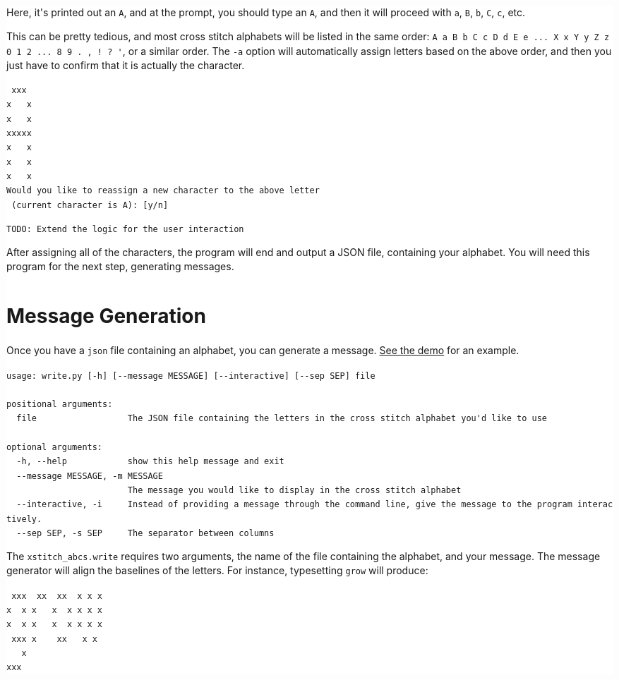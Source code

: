 Here, it's printed out an `A`, and at the prompt, you should type an
`A`, and then it will proceed with `a`, `B`, `b`, `C`, `c`, etc.

This can be pretty tedious, and most cross stitch alphabets will be
listed in the same order: `A a B b C c D d E e ... X x Y y Z z 0 1 2
... 8 9 . , ! ? '`, or a similar order. The `-a` option will
automatically assign letters based on the above order, and then you
just have to confirm that it is actually the character.

```
 xxx 
x   x
x   x
xxxxx
x   x
x   x
x   x
Would you like to reassign a new character to the above letter
 (current character is A): [y/n] 
```
 
`TODO: Extend the logic for the user interaction`

After assigning all of the characters, the program will end and output
a JSON file, containing your alphabet. You will need this program for
the next step, generating messages.

# Message Generation

Once you have a `json` file containing an alphabet, you can generate a
message. [See the demo](#Demo) for an example.

```
usage: write.py [-h] [--message MESSAGE] [--interactive] [--sep SEP] file

positional arguments:
  file                  The JSON file containing the letters in the cross stitch alphabet you'd like to use

optional arguments:
  -h, --help            show this help message and exit
  --message MESSAGE, -m MESSAGE
                        The message you would like to display in the cross stitch alphabet
  --interactive, -i     Instead of providing a message through the command line, give the message to the program interactively.
  --sep SEP, -s SEP     The separator between columns
```

The `xstitch_abcs.write` requires two arguments, the name of the file
containing the alphabet, and your message. The message generator will
align the baselines of the letters. For instance, typesetting `grow`
will produce:

```
 xxx  xx  xx  x x x 
x  x x   x  x x x x 
x  x x   x  x x x x 
 xxx x    xx   x x 
   x 
xxx 
```
